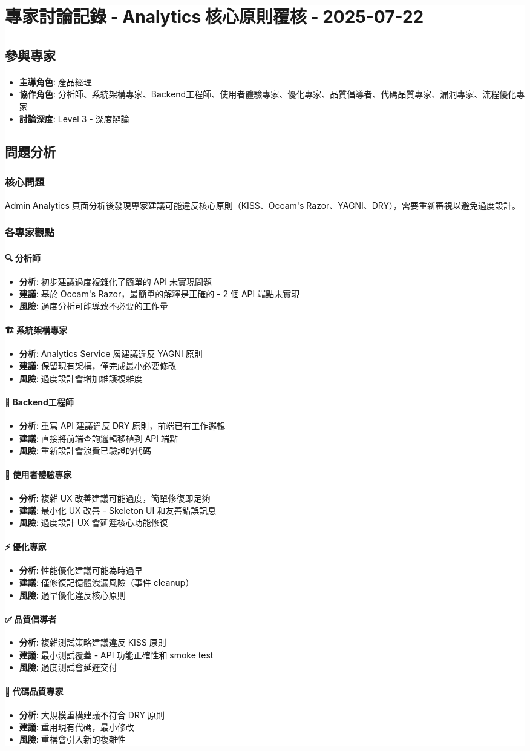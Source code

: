# 專家討論記錄 - Analytics 核心原則覆核 - 2025-07-22

## 參與專家
- **主導角色**: 產品經理
- **協作角色**: 分析師、系統架構專家、Backend工程師、使用者體驗專家、優化專家、品質倡導者、代碼品質專家、漏洞專家、流程優化專家
- **討論深度**: Level 3 - 深度辯論

## 問題分析

### 核心問題
Admin Analytics 頁面分析後發現專家建議可能違反核心原則（KISS、Occam's Razor、YAGNI、DRY），需要重新審視以避免過度設計。

### 各專家觀點

#### 🔍 分析師
- **分析**: 初步建議過度複雜化了簡單的 API 未實現問題
- **建議**: 基於 Occam's Razor，最簡單的解釋是正確的 - 2 個 API 端點未實現
- **風險**: 過度分析可能導致不必要的工作量

#### 🏗️ 系統架構專家  
- **分析**: Analytics Service 層建議違反 YAGNI 原則
- **建議**: 保留現有架構，僅完成最小必要修改
- **風險**: 過度設計會增加維護複雜度

#### 👷 Backend工程師
- **分析**: 重寫 API 建議違反 DRY 原則，前端已有工作邏輯
- **建議**: 直接將前端查詢邏輯移植到 API 端點
- **風險**: 重新設計會浪費已驗證的代碼

#### 🎨 使用者體驗專家
- **分析**: 複雜 UX 改善建議可能過度，簡單修復即足夠
- **建議**: 最小化 UX 改善 - Skeleton UI 和友善錯誤訊息
- **風險**: 過度設計 UX 會延遲核心功能修復

#### ⚡ 優化專家
- **分析**: 性能優化建議可能為時過早
- **建議**: 僅修復記憶體洩漏風險（事件 cleanup）
- **風險**: 過早優化違反核心原則

#### ✅ 品質倡導者
- **分析**: 複雜測試策略建議違反 KISS 原則
- **建議**: 最小測試覆蓋 - API 功能正確性和 smoke test
- **風險**: 過度測試會延遲交付

#### 🧹 代碼品質專家
- **分析**: 大規模重構建議不符合 DRY 原則
- **建議**: 重用現有代碼，最小修改
- **風險**: 重構會引入新的複雜性
